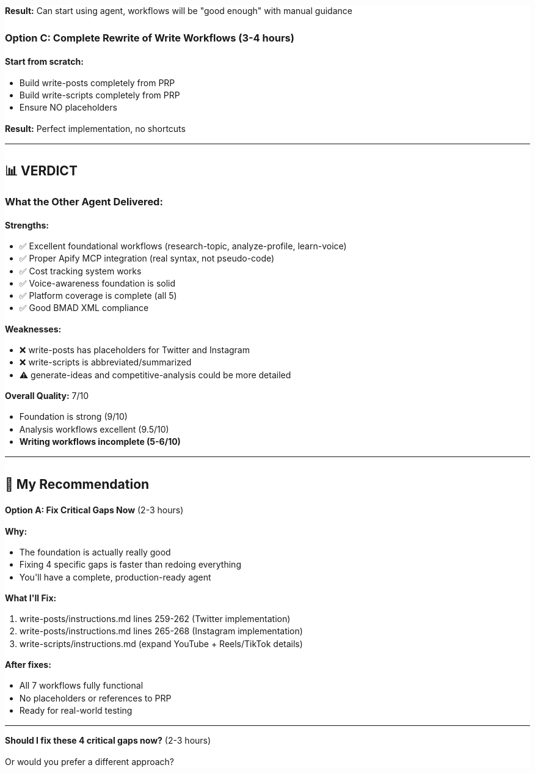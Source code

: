 **Result:** Can start using agent, workflows will be "good enough" with manual guidance

### Option C: Complete Rewrite of Write Workflows (3-4 hours)
**Start from scratch:**
- Build write-posts completely from PRP
- Build write-scripts completely from PRP
- Ensure NO placeholders

**Result:** Perfect implementation, no shortcuts

---

## 📊 VERDICT

### What the Other Agent Delivered:

**Strengths:**
- ✅ Excellent foundational workflows (research-topic, analyze-profile, learn-voice)
- ✅ Proper Apify MCP integration (real syntax, not pseudo-code)
- ✅ Cost tracking system works
- ✅ Voice-awareness foundation is solid
- ✅ Platform coverage is complete (all 5)
- ✅ Good BMAD XML compliance

**Weaknesses:**
- ❌ write-posts has placeholders for Twitter and Instagram
- ❌ write-scripts is abbreviated/summarized
- ⚠️ generate-ideas and competitive-analysis could be more detailed

**Overall Quality:** 7/10
- Foundation is strong (9/10)
- Analysis workflows excellent (9.5/10)
- **Writing workflows incomplete (5-6/10)**

---

## 🎯 My Recommendation

**Option A: Fix Critical Gaps Now** (2-3 hours)

**Why:**
- The foundation is actually really good
- Fixing 4 specific gaps is faster than redoing everything
- You'll have a complete, production-ready agent

**What I'll Fix:**
1. write-posts/instructions.md lines 259-262 (Twitter implementation)
2. write-posts/instructions.md lines 265-268 (Instagram implementation)
3. write-scripts/instructions.md (expand YouTube + Reels/TikTok details)

**After fixes:**
- All 7 workflows fully functional
- No placeholders or references to PRP
- Ready for real-world testing

---

**Should I fix these 4 critical gaps now?** (2-3 hours)

Or would you prefer a different approach?
